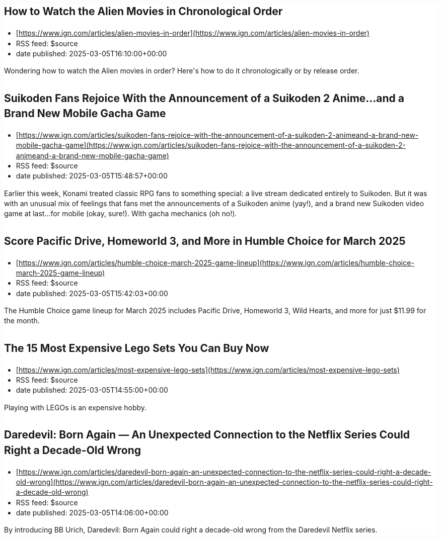 ## How to Watch the Alien Movies in Chronological Order
 - [https://www.ign.com/articles/alien-movies-in-order](https://www.ign.com/articles/alien-movies-in-order)
 - RSS feed: $source
 - date published: 2025-03-05T16:10:00+00:00

Wondering how to watch the Alien movies in order? Here's how to do it chronologically or by release order.

## Suikoden Fans Rejoice With the Announcement of a Suikoden 2 Anime...and a Brand New Mobile Gacha Game
 - [https://www.ign.com/articles/suikoden-fans-rejoice-with-the-announcement-of-a-suikoden-2-animeand-a-brand-new-mobile-gacha-game](https://www.ign.com/articles/suikoden-fans-rejoice-with-the-announcement-of-a-suikoden-2-animeand-a-brand-new-mobile-gacha-game)
 - RSS feed: $source
 - date published: 2025-03-05T15:48:57+00:00

Earlier this week, Konami treated classic RPG fans to something special: a live stream dedicated entirely to Suikoden. But it was with an unusual mix of feelings that fans met the announcements of a Suikoden anime (yay!), and a brand new Suikoden video game at last...for mobile (okay, sure!). With gacha mechanics (oh no!).

## Score Pacific Drive, Homeworld 3, and More in Humble Choice for March 2025
 - [https://www.ign.com/articles/humble-choice-march-2025-game-lineup](https://www.ign.com/articles/humble-choice-march-2025-game-lineup)
 - RSS feed: $source
 - date published: 2025-03-05T15:42:03+00:00

The Humble Choice game lineup for March 2025 includes Pacific Drive, Homeworld 3, Wild Hearts, and more for just $11.99 for the month.

## The 15 Most Expensive Lego Sets You Can Buy Now
 - [https://www.ign.com/articles/most-expensive-lego-sets](https://www.ign.com/articles/most-expensive-lego-sets)
 - RSS feed: $source
 - date published: 2025-03-05T14:55:00+00:00

Playing with LEGOs is an expensive hobby.

## Daredevil: Born Again — An Unexpected Connection to the Netflix Series Could Right a Decade-Old Wrong
 - [https://www.ign.com/articles/daredevil-born-again-an-unexpected-connection-to-the-netflix-series-could-right-a-decade-old-wrong](https://www.ign.com/articles/daredevil-born-again-an-unexpected-connection-to-the-netflix-series-could-right-a-decade-old-wrong)
 - RSS feed: $source
 - date published: 2025-03-05T14:06:00+00:00

By introducing BB Urich, Daredevil: Born Again could right a decade-old wrong from the Daredevil Netflix series.
